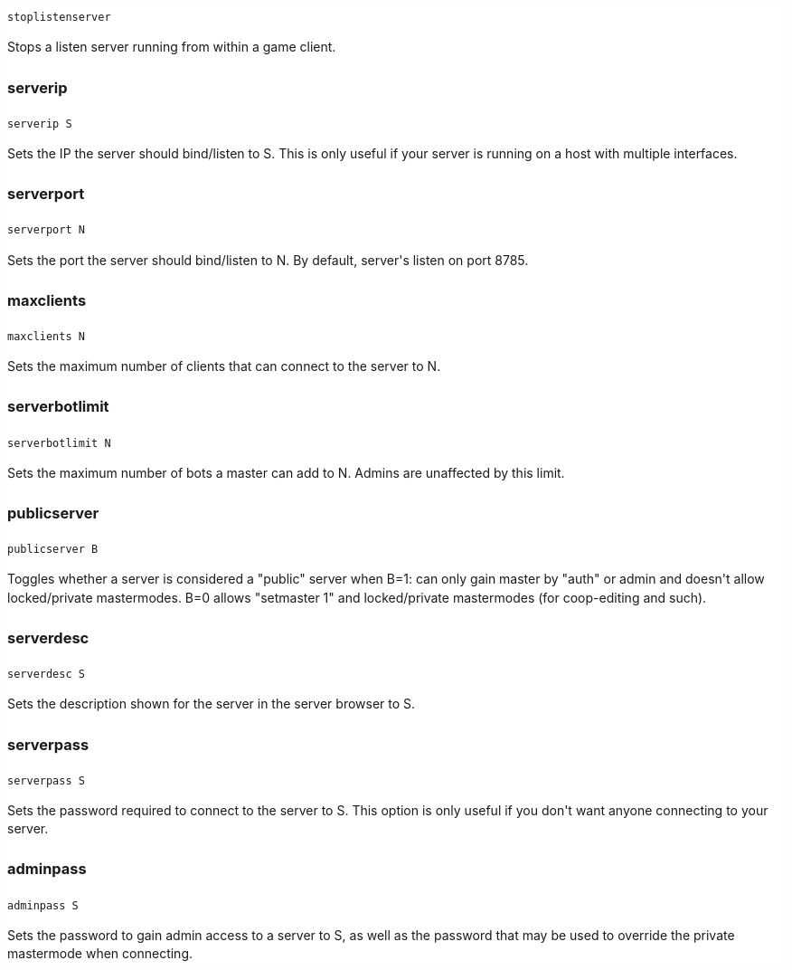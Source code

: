 `stoplistenserver`

Stops a listen server running from within a game client.

### serverip

`serverip S`

Sets the IP the server should bind/listen to S. This is only useful if your server is running on a host with multiple interfaces.

### serverport

`serverport N`

Sets the port the server should bind/listen to N. By default, server's listen on port 8785.

### maxclients

`maxclients N`

Sets the maximum number of clients that can connect to the server to N.

### serverbotlimit

`serverbotlimit N`

Sets the maximum number of bots a master can add to N. Admins are unaffected by this limit.

### publicserver

`publicserver B`

Toggles whether a server is considered a "public" server when B=1: can only gain master by "auth" or admin and doesn't allow locked/private mastermodes. B=0 allows "setmaster 1" and locked/private mastermodes (for coop-editing and such).

### serverdesc

`serverdesc S`

Sets the description shown for the server in the server browser to S.

### serverpass

`serverpass S`

Sets the password required to connect to the server to S. This option is only useful if you don't want anyone connecting to your server.

### adminpass

`adminpass S`

Sets the password to gain admin access to a server to S, as well as the password that may be used to override the private mastermode when connecting.
